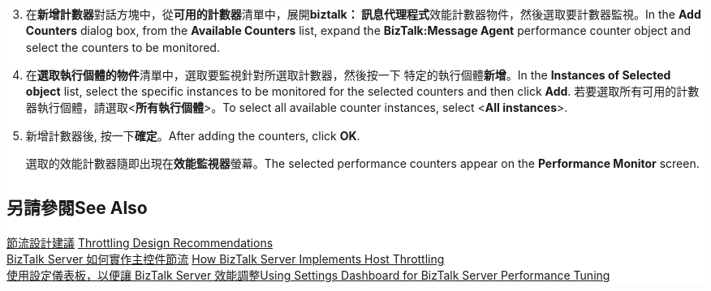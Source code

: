 3.  <span data-ttu-id="a6ee3-240">在**新增計數器**對話方塊中，從**可用的計數器**清單中，展開**biztalk： 訊息代理程式**效能計數器物件，然後選取要計數器監視。</span><span class="sxs-lookup"><span data-stu-id="a6ee3-240">In the **Add Counters** dialog box, from the **Available Counters** list, expand the **BizTalk:Message Agent** performance counter object and select the counters to be monitored.</span></span>  
  
4.  <span data-ttu-id="a6ee3-241">在**選取執行個體的物件**清單中，選取要監視針對所選取計數器，然後按一下 特定的執行個體**新增**。</span><span class="sxs-lookup"><span data-stu-id="a6ee3-241">In the **Instances of Selected object** list, select the specific instances to be monitored for the selected counters and then click **Add**.</span></span>  <span data-ttu-id="a6ee3-242">若要選取所有可用的計數器執行個體，請選取\<**所有執行個體**>。</span><span class="sxs-lookup"><span data-stu-id="a6ee3-242">To select all available counter instances, select \<**All instances**>.</span></span>  
  
5.  <span data-ttu-id="a6ee3-243">新增計數器後, 按一下**確定**。</span><span class="sxs-lookup"><span data-stu-id="a6ee3-243">After adding the counters, click **OK**.</span></span>  
  
     <span data-ttu-id="a6ee3-244">選取的效能計數器隨即出現在**效能監視器**螢幕。</span><span class="sxs-lookup"><span data-stu-id="a6ee3-244">The selected performance counters appear on the **Performance Monitor** screen.</span></span>  
  
## <a name="see-also"></a><span data-ttu-id="a6ee3-245">另請參閱</span><span class="sxs-lookup"><span data-stu-id="a6ee3-245">See Also</span></span>  
 <span data-ttu-id="a6ee3-246">[節流設計建議](../core/throttling-design-recommendations.md) </span><span class="sxs-lookup"><span data-stu-id="a6ee3-246">[Throttling Design Recommendations](../core/throttling-design-recommendations.md) </span></span>  
 <span data-ttu-id="a6ee3-247">[BizTalk Server 如何實作主控件節流](../core/how-biztalk-server-implements-host-throttling.md) </span><span class="sxs-lookup"><span data-stu-id="a6ee3-247">[How BizTalk Server Implements Host Throttling](../core/how-biztalk-server-implements-host-throttling.md) </span></span>  
 [<span data-ttu-id="a6ee3-248">使用設定儀表板，以便讓 BizTalk Server 效能調整</span><span class="sxs-lookup"><span data-stu-id="a6ee3-248">Using Settings Dashboard for BizTalk Server Performance Tuning</span></span>](../core/using-settings-dashboard-for-biztalk-server-performance-tuning.md)